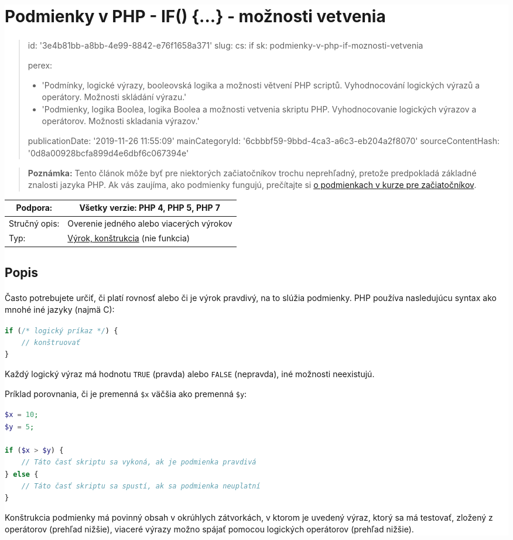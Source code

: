 Podmienky v PHP - IF() {...} - možnosti vetvenia
================================================

> id: '3e4b81bb-a8bb-4e99-8842-e76f1658a371'
> slug:
> 	cs: if
> 	sk: podmienky-v-php-if-moznosti-vetvenia
> 
> perex:
> 	- 'Podmínky, logické výrazy, booleovská logika a možnosti větvení PHP scriptů. Vyhodnocování logických výrazů a operátory. Možnosti skládání výrazu.'
> 	- 'Podmienky, logika Boolea, logika Boolea a možnosti vetvenia skriptu PHP. Vyhodnocovanie logických výrazov a operátorov. Možnosti skladania výrazov.'
> 
> publicationDate: '2019-11-26 11:55:09'
> mainCategoryId: '6cbbbf59-9bbd-4ca3-a6c3-eb204a2f8070'
> sourceContentHash: '0d8a00928bcfa899d4e6dbf6c067394e'

> **Poznámka:** Tento článok môže byť pre niektorých začiatočníkov trochu neprehľadný, pretože predpokladá základné znalosti jazyka PHP. Ak vás zaujíma, ako podmienky fungujú, prečítajte si <a href="/podmienky">o podmienkach v kurze pre začiatočníkov</a>.

| Podpora: | Všetky verzie: PHP 4, PHP 5, PHP 7
|-------------------|----------|
| Stručný opis: | Overenie jedného alebo viacerých výrokov
| Typ: | <a href="/výroky-a-funkcie">Výrok, konštrukcia</a> (nie funkcia)

Popis
-----

Často potrebujete určiť, či platí rovnosť alebo či je výrok pravdivý, na to slúžia podmienky. PHP používa nasledujúcu syntax ako mnohé iné jazyky (najmä C):

```php
if (/* logický príkaz */) {
    // konštruovať
}
```

Každý logický výraz má hodnotu `TRUE` (pravda) alebo `FALSE` (nepravda), iné možnosti neexistujú.

Príklad porovnania, či je premenná `$x` väčšia ako premenná `$y`:

```php
$x = 10;
$y = 5;

if ($x > $y) {
    // Táto časť skriptu sa vykoná, ak je podmienka pravdivá
} else {
    // Táto časť skriptu sa spustí, ak sa podmienka neuplatní
}
```

Konštrukcia podmienky má povinný obsah v okrúhlych zátvorkách, v ktorom je uvedený výraz, ktorý sa má testovať, zložený z operátorov (prehľad nižšie), viaceré výrazy možno spájať pomocou logických operátorov (prehľad nižšie).
